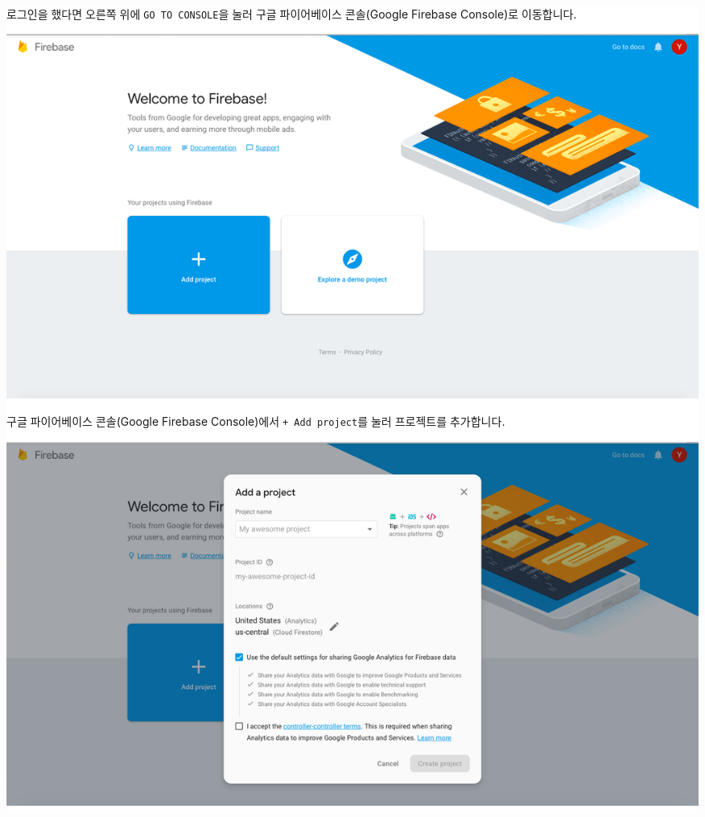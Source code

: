 로그인을 했다면 오른쪽 위에 ```GO TO CONSOLE```을 눌러 구글 파이어베이스 콘솔(Google Firebase Console)로 이동합니다.

![google firebase console](/assets/images/category/react-native/react-native-firebase-admob/google-firebase-console.png)

구글 파이어베이스 콘솔(Google Firebase Console)에서 ```+ Add project```를 눌러 프로젝트를 추가합니다.

![google firebase console add project](/assets/images/category/react-native/react-native-firebase-admob/google-firebase-console-add-project.png)
